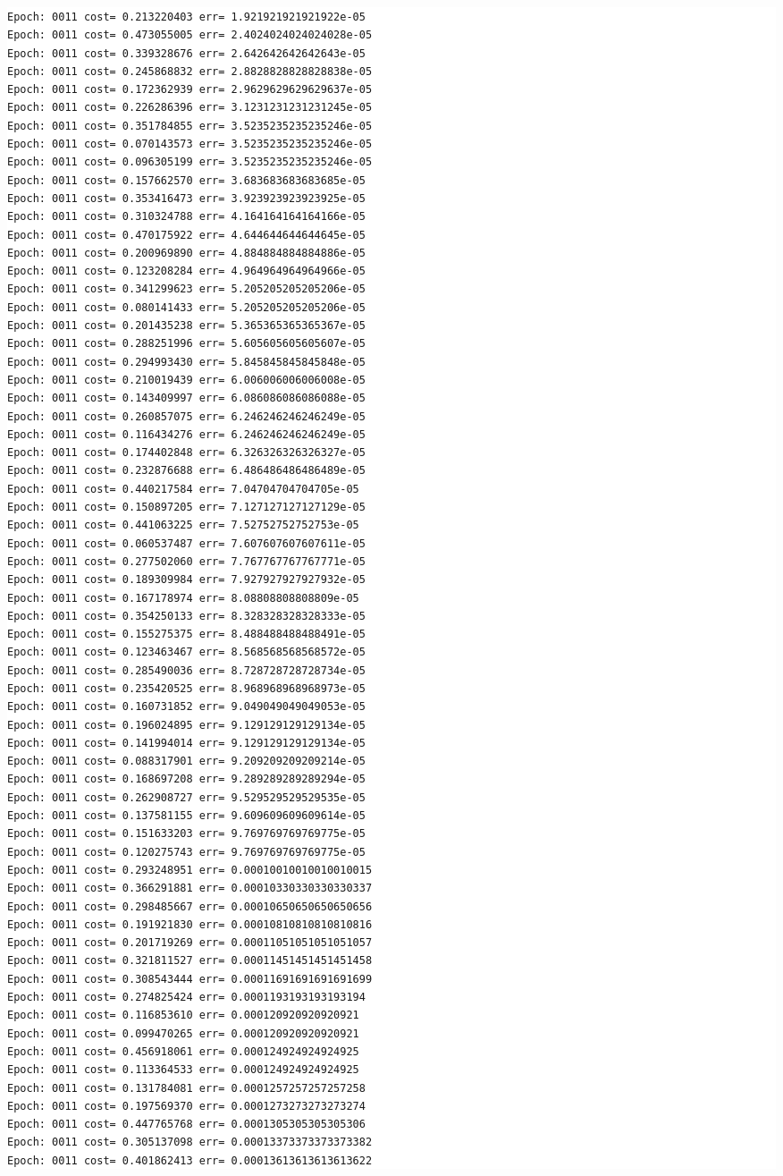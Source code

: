     Epoch: 0011 cost= 0.213220403 err= 1.921921921921922e-05
    Epoch: 0011 cost= 0.473055005 err= 2.4024024024024028e-05
    Epoch: 0011 cost= 0.339328676 err= 2.642642642642643e-05
    Epoch: 0011 cost= 0.245868832 err= 2.8828828828828838e-05
    Epoch: 0011 cost= 0.172362939 err= 2.9629629629629637e-05
    Epoch: 0011 cost= 0.226286396 err= 3.1231231231231245e-05
    Epoch: 0011 cost= 0.351784855 err= 3.5235235235235246e-05
    Epoch: 0011 cost= 0.070143573 err= 3.5235235235235246e-05
    Epoch: 0011 cost= 0.096305199 err= 3.5235235235235246e-05
    Epoch: 0011 cost= 0.157662570 err= 3.683683683683685e-05
    Epoch: 0011 cost= 0.353416473 err= 3.923923923923925e-05
    Epoch: 0011 cost= 0.310324788 err= 4.164164164164166e-05
    Epoch: 0011 cost= 0.470175922 err= 4.644644644644645e-05
    Epoch: 0011 cost= 0.200969890 err= 4.884884884884886e-05
    Epoch: 0011 cost= 0.123208284 err= 4.964964964964966e-05
    Epoch: 0011 cost= 0.341299623 err= 5.205205205205206e-05
    Epoch: 0011 cost= 0.080141433 err= 5.205205205205206e-05
    Epoch: 0011 cost= 0.201435238 err= 5.365365365365367e-05
    Epoch: 0011 cost= 0.288251996 err= 5.605605605605607e-05
    Epoch: 0011 cost= 0.294993430 err= 5.845845845845848e-05
    Epoch: 0011 cost= 0.210019439 err= 6.006006006006008e-05
    Epoch: 0011 cost= 0.143409997 err= 6.086086086086088e-05
    Epoch: 0011 cost= 0.260857075 err= 6.246246246246249e-05
    Epoch: 0011 cost= 0.116434276 err= 6.246246246246249e-05
    Epoch: 0011 cost= 0.174402848 err= 6.326326326326327e-05
    Epoch: 0011 cost= 0.232876688 err= 6.486486486486489e-05
    Epoch: 0011 cost= 0.440217584 err= 7.04704704704705e-05
    Epoch: 0011 cost= 0.150897205 err= 7.127127127127129e-05
    Epoch: 0011 cost= 0.441063225 err= 7.52752752752753e-05
    Epoch: 0011 cost= 0.060537487 err= 7.607607607607611e-05
    Epoch: 0011 cost= 0.277502060 err= 7.767767767767771e-05
    Epoch: 0011 cost= 0.189309984 err= 7.927927927927932e-05
    Epoch: 0011 cost= 0.167178974 err= 8.08808808808809e-05
    Epoch: 0011 cost= 0.354250133 err= 8.328328328328333e-05
    Epoch: 0011 cost= 0.155275375 err= 8.488488488488491e-05
    Epoch: 0011 cost= 0.123463467 err= 8.568568568568572e-05
    Epoch: 0011 cost= 0.285490036 err= 8.728728728728734e-05
    Epoch: 0011 cost= 0.235420525 err= 8.968968968968973e-05
    Epoch: 0011 cost= 0.160731852 err= 9.049049049049053e-05
    Epoch: 0011 cost= 0.196024895 err= 9.129129129129134e-05
    Epoch: 0011 cost= 0.141994014 err= 9.129129129129134e-05
    Epoch: 0011 cost= 0.088317901 err= 9.209209209209214e-05
    Epoch: 0011 cost= 0.168697208 err= 9.289289289289294e-05
    Epoch: 0011 cost= 0.262908727 err= 9.529529529529535e-05
    Epoch: 0011 cost= 0.137581155 err= 9.609609609609614e-05
    Epoch: 0011 cost= 0.151633203 err= 9.769769769769775e-05
    Epoch: 0011 cost= 0.120275743 err= 9.769769769769775e-05
    Epoch: 0011 cost= 0.293248951 err= 0.00010010010010010015
    Epoch: 0011 cost= 0.366291881 err= 0.00010330330330330337
    Epoch: 0011 cost= 0.298485667 err= 0.00010650650650650656
    Epoch: 0011 cost= 0.191921830 err= 0.00010810810810810816
    Epoch: 0011 cost= 0.201719269 err= 0.00011051051051051057
    Epoch: 0011 cost= 0.321811527 err= 0.00011451451451451458
    Epoch: 0011 cost= 0.308543444 err= 0.00011691691691691699
    Epoch: 0011 cost= 0.274825424 err= 0.0001193193193193194
    Epoch: 0011 cost= 0.116853610 err= 0.000120920920920921
    Epoch: 0011 cost= 0.099470265 err= 0.000120920920920921
    Epoch: 0011 cost= 0.456918061 err= 0.000124924924924925
    Epoch: 0011 cost= 0.113364533 err= 0.000124924924924925
    Epoch: 0011 cost= 0.131784081 err= 0.0001257257257257258
    Epoch: 0011 cost= 0.197569370 err= 0.0001273273273273274
    Epoch: 0011 cost= 0.447765768 err= 0.0001305305305305306
    Epoch: 0011 cost= 0.305137098 err= 0.00013373373373373382
    Epoch: 0011 cost= 0.401862413 err= 0.00013613613613613622
